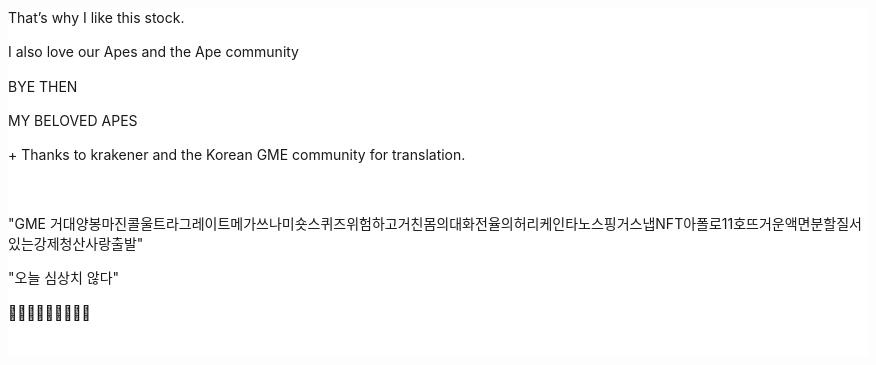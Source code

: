 That’s why I like this stock.

I also love our Apes and the Ape community

BYE THEN

MY BELOVED APES

\+ Thanks to krakener and the Korean GME community for translation.

&#x200B;

"GME 거대양봉마진콜울트라그레이트메가쓰나미숏스퀴즈위험하고거친몸의대화전율의허리케인타노스핑거스냅NFT아폴로11호뜨거운액면분할질서있는강제청산사랑출발"

"오늘 심상치 않다"

💎🙌💎🐒🚀🚀🚀🦧🦍

&#x200B;